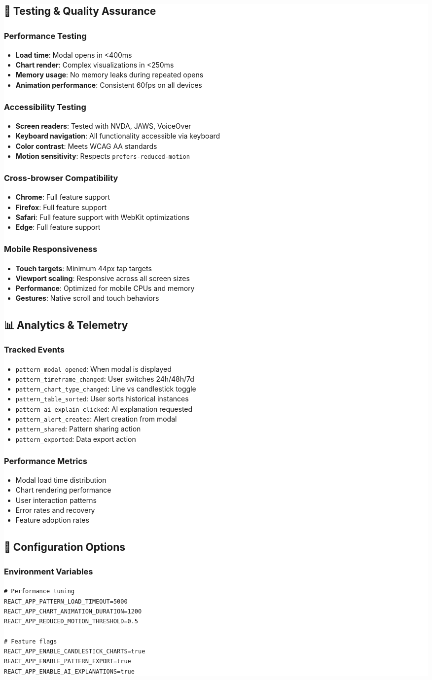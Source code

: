 ## 🧪 Testing & Quality Assurance

### Performance Testing
- **Load time**: Modal opens in <400ms
- **Chart render**: Complex visualizations in <250ms
- **Memory usage**: No memory leaks during repeated opens
- **Animation performance**: Consistent 60fps on all devices

### Accessibility Testing
- **Screen readers**: Tested with NVDA, JAWS, VoiceOver
- **Keyboard navigation**: All functionality accessible via keyboard
- **Color contrast**: Meets WCAG AA standards
- **Motion sensitivity**: Respects `prefers-reduced-motion`

### Cross-browser Compatibility
- **Chrome**: Full feature support
- **Firefox**: Full feature support
- **Safari**: Full feature support with WebKit optimizations
- **Edge**: Full feature support

### Mobile Responsiveness
- **Touch targets**: Minimum 44px tap targets
- **Viewport scaling**: Responsive across all screen sizes
- **Performance**: Optimized for mobile CPUs and memory
- **Gestures**: Native scroll and touch behaviors

## 📊 Analytics & Telemetry

### Tracked Events
- `pattern_modal_opened`: When modal is displayed
- `pattern_timeframe_changed`: User switches 24h/48h/7d
- `pattern_chart_type_changed`: Line vs candlestick toggle
- `pattern_table_sorted`: User sorts historical instances
- `pattern_ai_explain_clicked`: AI explanation requested
- `pattern_alert_created`: Alert creation from modal
- `pattern_shared`: Pattern sharing action
- `pattern_exported`: Data export action

### Performance Metrics
- Modal load time distribution
- Chart rendering performance
- User interaction patterns
- Error rates and recovery
- Feature adoption rates

## 🔧 Configuration Options

### Environment Variables
```env
# Performance tuning
REACT_APP_PATTERN_LOAD_TIMEOUT=5000
REACT_APP_CHART_ANIMATION_DURATION=1200
REACT_APP_REDUCED_MOTION_THRESHOLD=0.5

# Feature flags
REACT_APP_ENABLE_CANDLESTICK_CHARTS=true
REACT_APP_ENABLE_PATTERN_EXPORT=true
REACT_APP_ENABLE_AI_EXPLANATIONS=true
```
